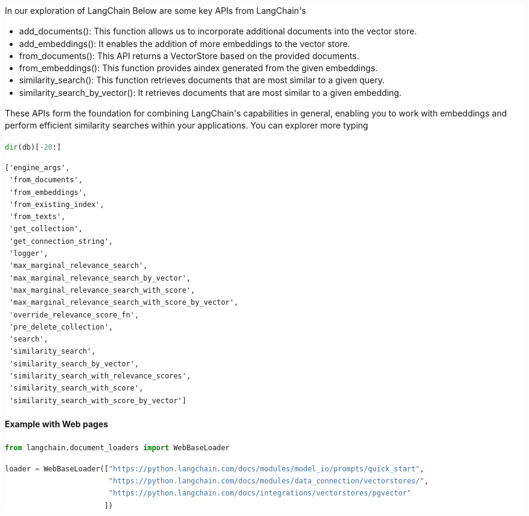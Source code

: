 In our exploration of LangChain   Below are some key APIs from LangChain's 

- add_documents(): This function allows us to incorporate additional documents into the vector store.
- add_embeddings(): It enables the addition of more embeddings to the vector store.
- from_documents(): This API returns a VectorStore based on the provided documents.
- from_embeddings(): This function provides aindex generated from the given embeddings.
- similarity_search(): This function retrieves documents that are most similar to a given query.
- similarity_search_by_vector(): It retrieves documents that are most similar to a given embedding.

These APIs form the foundation for combining LangChain's capabilities in general, enabling you to work with embeddings and perform efficient similarity searches within your applications.
You can explorer more typing


```python
dir(db)[-20:]
```




    ['engine_args',
     'from_documents',
     'from_embeddings',
     'from_existing_index',
     'from_texts',
     'get_collection',
     'get_connection_string',
     'logger',
     'max_marginal_relevance_search',
     'max_marginal_relevance_search_by_vector',
     'max_marginal_relevance_search_with_score',
     'max_marginal_relevance_search_with_score_by_vector',
     'override_relevance_score_fn',
     'pre_delete_collection',
     'search',
     'similarity_search',
     'similarity_search_by_vector',
     'similarity_search_with_relevance_scores',
     'similarity_search_with_score',
     'similarity_search_with_score_by_vector']



#### Example with Web pages


```python
from langchain.document_loaders import WebBaseLoader
```


```python
loader = WebBaseLoader(["https://python.langchain.com/docs/modules/model_io/prompts/quick_start",
                        "https://python.langchain.com/docs/modules/data_connection/vectorstores/",
                        "https://python.langchain.com/docs/integrations/vectorstores/pgvector"
                       ])
```
